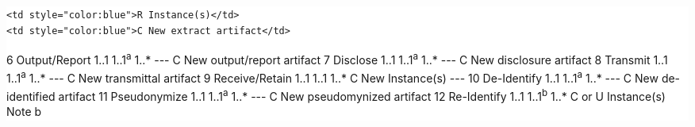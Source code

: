     <td style="color:blue">R Instance(s)</td>
    <td style="color:blue">C New extract artifact</td>
  </tr>
  <tr>
    <td>6</td>
    <td>Output/Report</td>
    <td>1..1</td>
    <td>1..1<sup>a</sup></td>
    <td>1..*</td>
    <td>---</td>
    <td>C New output/report artifact</td>
  </tr>
  <tr>
    <td>7</td>
    <td>Disclose</td>
    <td>1..1</td>
    <td>1..1<sup>a</sup></td>
    <td>1..*</td>
    <td>---</td>
    <td>C New disclosure artifact</td>
  </tr>
  <tr>
    <td>8</td>
    <td>Transmit</td>
    <td>1..1</td>
    <td>1..1<sup>a</sup></td>
    <td>1..*</td>
    <td>---</td>
    <td>C New transmittal artifact</td>
  </tr>
  <tr>
    <td>9</td>
    <td>Receive/Retain</td>
    <td>1..1</td>
    <td>1..1</td>
    <td>1..*</td>
    <td>C New Instance(s)</td>
    <td>---</td>
  </tr>
  <tr>
    <td>10</td>
    <td>De-Identify</td>
    <td>1..1</td>
    <td>1..1<sup>a</sup></td>
    <td>1..*</td>
    <td>---</td>
    <td>C New de-identified artifact</td>
  </tr>
  <tr>
    <td>11</td>
    <td>Pseudonymize</td>
    <td>1..1</td>
    <td>1..1<sup>a</sup></td>
    <td>1..*</td>
    <td>---</td>
    <td>C New pseudomynized artifact</td>
  </tr>
  <tr>
    <td>12</td>
    <td>Re-Identify</td>
    <td>1..1</td>
    <td>1..1<sup>b</sup></td>
    <td>1..*</td>
    <td>C or U Instance(s) Note b</td>